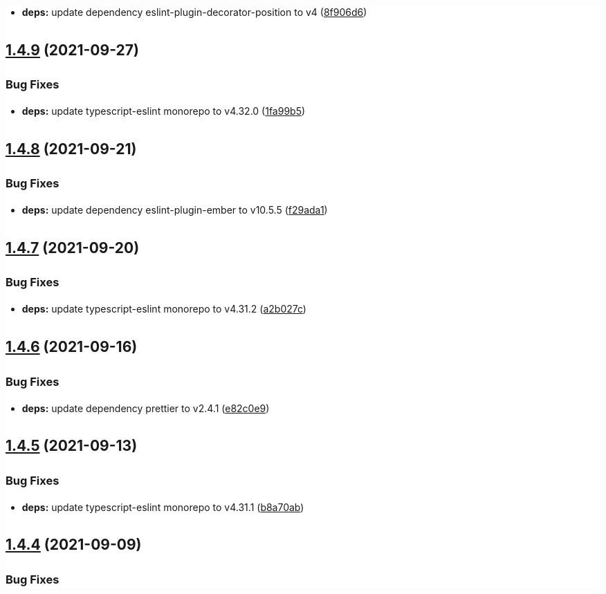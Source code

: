 - **deps:** update dependency eslint-plugin-decorator-position to v4 ([8f906d6](https://github.com/NullVoxPopuli/eslint-configs/commit/8f906d6da84c34c9a6d9bce12b56afcf38968a6b))

## [1.4.9](https://github.com/NullVoxPopuli/eslint-configs/compare/v1.4.8...v1.4.9) (2021-09-27)

### Bug Fixes

- **deps:** update typescript-eslint monorepo to v4.32.0 ([1fa99b5](https://github.com/NullVoxPopuli/eslint-configs/commit/1fa99b5971860193f597bbdfb3a719ef193f4e2f))

## [1.4.8](https://github.com/NullVoxPopuli/eslint-configs/compare/v1.4.7...v1.4.8) (2021-09-21)

### Bug Fixes

- **deps:** update dependency eslint-plugin-ember to v10.5.5 ([f29ada1](https://github.com/NullVoxPopuli/eslint-configs/commit/f29ada1904e3cb669077166f5e10bca4f913bfb4))

## [1.4.7](https://github.com/NullVoxPopuli/eslint-configs/compare/v1.4.6...v1.4.7) (2021-09-20)

### Bug Fixes

- **deps:** update typescript-eslint monorepo to v4.31.2 ([a2b027c](https://github.com/NullVoxPopuli/eslint-configs/commit/a2b027ccc65a0f24b7760767f4c3c6730766c28e))

## [1.4.6](https://github.com/NullVoxPopuli/eslint-configs/compare/v1.4.5...v1.4.6) (2021-09-16)

### Bug Fixes

- **deps:** update dependency prettier to v2.4.1 ([e82c0e9](https://github.com/NullVoxPopuli/eslint-configs/commit/e82c0e903b001d34b72936fd917701a98b8e4279))

## [1.4.5](https://github.com/NullVoxPopuli/eslint-configs/compare/v1.4.4...v1.4.5) (2021-09-13)

### Bug Fixes

- **deps:** update typescript-eslint monorepo to v4.31.1 ([b8a70ab](https://github.com/NullVoxPopuli/eslint-configs/commit/b8a70ab4f408c302de38b45c397c778dd250f22b))

## [1.4.4](https://github.com/NullVoxPopuli/eslint-configs/compare/v1.4.3...v1.4.4) (2021-09-09)

### Bug Fixes
